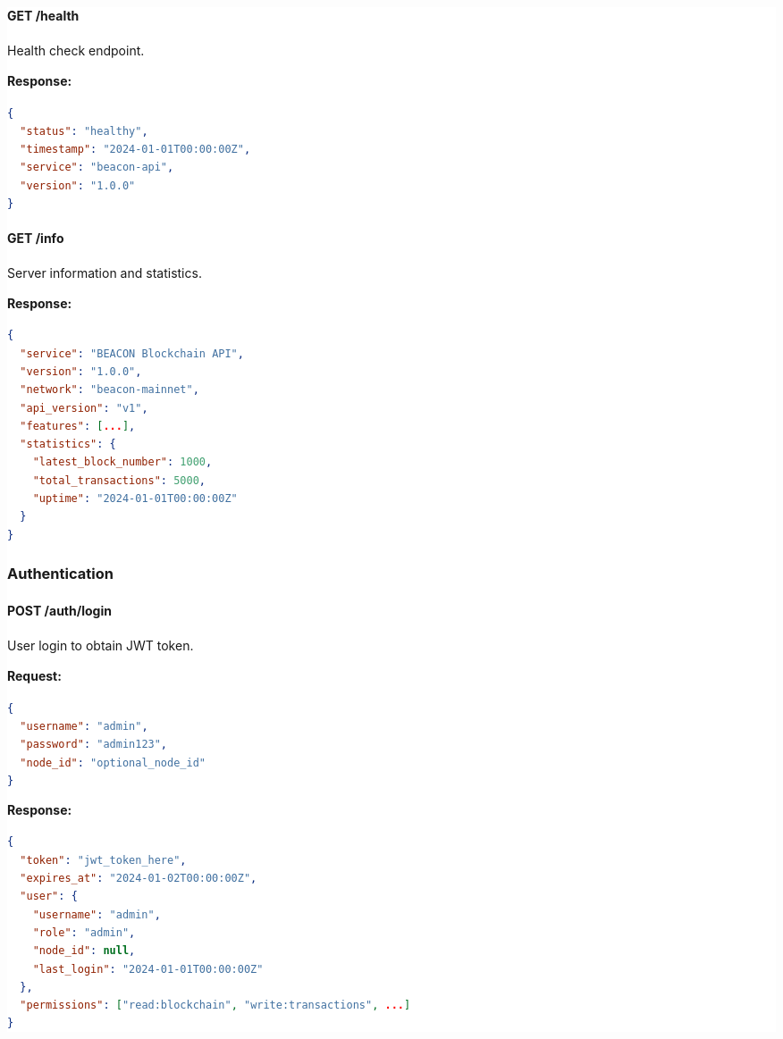 #### GET /health

Health check endpoint.

**Response:**

```json
{
  "status": "healthy",
  "timestamp": "2024-01-01T00:00:00Z",
  "service": "beacon-api",
  "version": "1.0.0"
}
```

#### GET /info

Server information and statistics.

**Response:**

```json
{
  "service": "BEACON Blockchain API",
  "version": "1.0.0",
  "network": "beacon-mainnet",
  "api_version": "v1",
  "features": [...],
  "statistics": {
    "latest_block_number": 1000,
    "total_transactions": 5000,
    "uptime": "2024-01-01T00:00:00Z"
  }
}
```

### Authentication

#### POST /auth/login

User login to obtain JWT token.

**Request:**

```json
{
  "username": "admin",
  "password": "admin123",
  "node_id": "optional_node_id"
}
```

**Response:**

```json
{
  "token": "jwt_token_here",
  "expires_at": "2024-01-02T00:00:00Z",
  "user": {
    "username": "admin",
    "role": "admin",
    "node_id": null,
    "last_login": "2024-01-01T00:00:00Z"
  },
  "permissions": ["read:blockchain", "write:transactions", ...]
}
```
